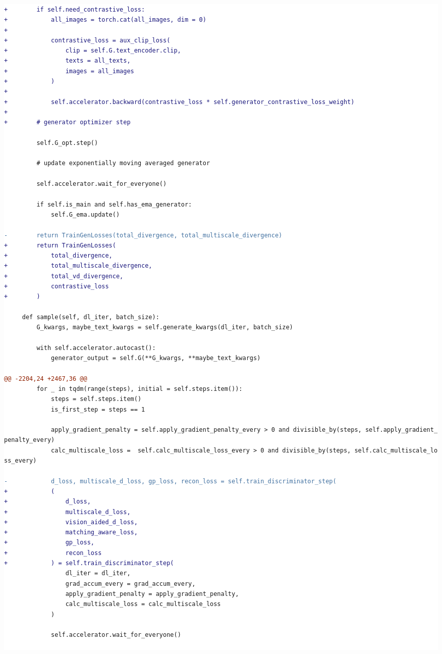 ```diff
+        if self.need_contrastive_loss:
+            all_images = torch.cat(all_images, dim = 0)
+
+            contrastive_loss = aux_clip_loss(
+                clip = self.G.text_encoder.clip,
+                texts = all_texts,
+                images = all_images
+            )
+
+            self.accelerator.backward(contrastive_loss * self.generator_contrastive_loss_weight)
+
+        # generator optimizer step
 
         self.G_opt.step()
 
         # update exponentially moving averaged generator
 
         self.accelerator.wait_for_everyone()
 
         if self.is_main and self.has_ema_generator:
             self.G_ema.update()
 
-        return TrainGenLosses(total_divergence, total_multiscale_divergence)
+        return TrainGenLosses(
+            total_divergence,
+            total_multiscale_divergence,
+            total_vd_divergence,
+            contrastive_loss
+        )
 
     def sample(self, dl_iter, batch_size):
         G_kwargs, maybe_text_kwargs = self.generate_kwargs(dl_iter, batch_size)
 
         with self.accelerator.autocast():
             generator_output = self.G(**G_kwargs, **maybe_text_kwargs)
 
@@ -2204,24 +2467,36 @@
         for _ in tqdm(range(steps), initial = self.steps.item()):
             steps = self.steps.item()
             is_first_step = steps == 1
 
             apply_gradient_penalty = self.apply_gradient_penalty_every > 0 and divisible_by(steps, self.apply_gradient_penalty_every)
             calc_multiscale_loss =  self.calc_multiscale_loss_every > 0 and divisible_by(steps, self.calc_multiscale_loss_every)
 
-            d_loss, multiscale_d_loss, gp_loss, recon_loss = self.train_discriminator_step(
+            (
+                d_loss,
+                multiscale_d_loss,
+                vision_aided_d_loss,
+                matching_aware_loss,
+                gp_loss,
+                recon_loss
+            ) = self.train_discriminator_step(
                 dl_iter = dl_iter,
                 grad_accum_every = grad_accum_every,
                 apply_gradient_penalty = apply_gradient_penalty,
                 calc_multiscale_loss = calc_multiscale_loss
             )
 
             self.accelerator.wait_for_everyone()
 
```